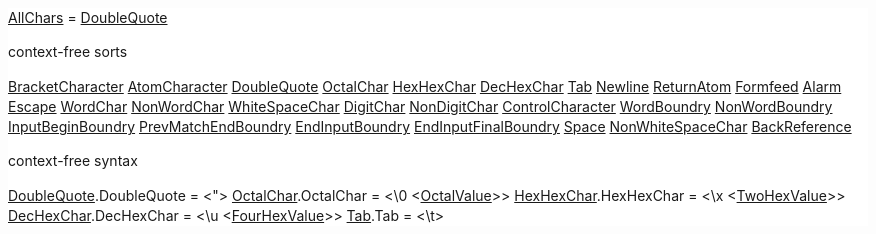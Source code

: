   <a href="#AllChars_2051_2059" id="AllChars_3888_3896" title="Referenced at line 75">AllChars</a> = <a href="#DoubleQuote_3965_3976" id="DoubleQuote_3899_3910" title="Defined at line 137, 143">DoubleQuote</a>

<span class="keyword">context-free sorts</span>

  <a href="#BracketCharacter_2468_2484" id="BracketCharacter_3934_3950" title="Referenced at line 87, 90">BracketCharacter</a> <a href="#AtomCharacter_2011_2024" id="AtomCharacter_3951_3964" title="Referenced at line 74">AtomCharacter</a> <a href="#DoubleQuote_3899_3910" id="DoubleQuote_3965_3976" title="Referenced at line 133, 168, 193, 240">DoubleQuote</a> <a href="#OctalChar_5283_5292" id="OctalChar_3977_3986" title="Referenced at line 169, 194">OctalChar</a> <a href="#HexHexChar_5314_5324" id="HexHexChar_3987_3997" title="Referenced at line 170, 195">HexHexChar</a> <a href="#DecHexChar_5346_5356" id="DecHexChar_3998_4008" title="Referenced at line 171, 196">DecHexChar</a> <a href="#Tab_5378_5381" id="Tab_4009_4012" title="Referenced at line 172, 197">Tab</a> <a href="#Newline_5403_5410" id="Newline_4013_4020" title="Referenced at line 173, 198">Newline</a> <a href="#ReturnAtom_5432_5442" id="ReturnAtom_4021_4031" title="Referenced at line 174, 199">ReturnAtom</a> <a href="#Formfeed_5464_5472" id="Formfeed_4032_4040" title="Referenced at line 175, 200">Formfeed</a> <a href="#Alarm_5494_5499" id="Alarm_4041_4046" title="Referenced at line 176, 201">Alarm</a> <a href="#Escape_5521_5527" id="Escape_4047_4053" title="Referenced at line 177, 202">Escape</a>
  <a href="#WordChar_5549_5557" id="WordChar_4056_4064" title="Referenced at line 178, 203">WordChar</a> <a href="#NonWordChar_5579_5590" id="NonWordChar_4065_4076" title="Referenced at line 179, 204">NonWordChar</a> <a href="#WhiteSpaceChar_5612_5626" id="WhiteSpaceChar_4077_4091" title="Referenced at line 180, 205">WhiteSpaceChar</a> <a href="#DigitChar_5687_5696" id="DigitChar_4092_4101" title="Referenced at line 182, 207">DigitChar</a> <a href="#NonDigitChar_5718_5730" id="NonDigitChar_4102_4114" title="Referenced at line 183, 208">NonDigitChar</a> <a href="#ControlCharacter_5752_5768" id="ControlCharacter_4115_4131" title="Referenced at line 184, 209">ControlCharacter</a> <a href="#WordBoundry_5790_5801" id="WordBoundry_4132_4143" title="Referenced at line 185, 210">WordBoundry</a> <a href="#NonWordBoundry_5823_5837" id="NonWordBoundry_4144_4158" title="Referenced at line 186, 211">NonWordBoundry</a> <a href="#InputBeginBoundry_5859_5876" id="InputBeginBoundry_4159_4176" title="Referenced at line 187, 212">InputBeginBoundry</a>
  <a href="#PrevMatchEndBoundry_5898_5917" id="PrevMatchEndBoundry_4179_4198" title="Referenced at line 188, 213">PrevMatchEndBoundry</a> <a href="#EndInputBoundry_5939_5954" id="EndInputBoundry_4199_4214" title="Referenced at line 189, 214">EndInputBoundry</a> <a href="#EndInputFinalBoundry_5976_5996" id="EndInputFinalBoundry_4215_4235" title="Referenced at line 190, 215">EndInputFinalBoundry</a> <a href="#Space_6053_6058" id="Space_4236_4241" title="Referenced at line 192, 217">Space</a> <a href="#NonWhiteSpaceChar_5648_5665" id="NonWhiteSpaceChar_4242_4259" title="Referenced at line 181, 206">NonWhiteSpaceChar</a> <a href="#BackReference_6018_6031" id="BackReference_4260_4273" title="Referenced at line 191, 216">BackReference</a>

<span class="keyword">context-free syntax</span>

  <a href="#DoubleQuote_3899_3910" id="DoubleQuote_4298_4309" title="Referenced at line 133, 168, 193, 240">DoubleQuote</a>.<span class="cons_Constructor"><span id="DoubleQuote_4310_4321" title="Not referenced locally, nor via imports">DoubleQuote</span></span> = &lt;<span class="cons_String">"</span>&gt;
  <a href="#OctalChar_5283_5292" id="OctalChar_4330_4339" title="Referenced at line 169, 194">OctalChar</a>.<span class="cons_Constructor"><span id="OctalChar_4340_4349" title="Not referenced locally, nor via imports">OctalChar</span></span> = &lt;\\<span class="cons_String">0</span> &lt;<a href="#OctalValue_7301_7311" id="OctalValue_4358_4368" title="Defined at line 244, 250, 251, 252">OctalValue</a>&gt;&gt;
  <a href="#HexHexChar_5314_5324" id="HexHexChar_4373_4383" title="Referenced at line 170, 195">HexHexChar</a>.<span class="cons_Constructor"><span id="HexHexChar_4384_4394" title="Not referenced locally, nor via imports">HexHexChar</span></span> = &lt;\\<span class="cons_String">x</span> &lt;<a href="#TwoHexValue_7312_7323" id="TwoHexValue_4403_4414" title="Defined at line 244, 253">TwoHexValue</a>&gt;&gt;
  <a href="#DecHexChar_5346_5356" id="DecHexChar_4419_4429" title="Referenced at line 171, 196">DecHexChar</a>.<span class="cons_Constructor"><span id="DecHexChar_4430_4440" title="Not referenced locally, nor via imports">DecHexChar</span></span> = &lt;\\<span class="cons_String">u</span> &lt;<a href="#FourHexValue_7324_7336" id="FourHexValue_4449_4461" title="Defined at line 244, 254">FourHexValue</a>&gt;&gt;
  <a href="#Tab_5378_5381" id="Tab_4466_4469" title="Referenced at line 172, 197">Tab</a>.<span class="cons_Constructor"><span id="Tab_4470_4473" title="Not referenced locally, nor via imports">Tab</span></span> = &lt;\\<span class="cons_String">t</span>&gt;